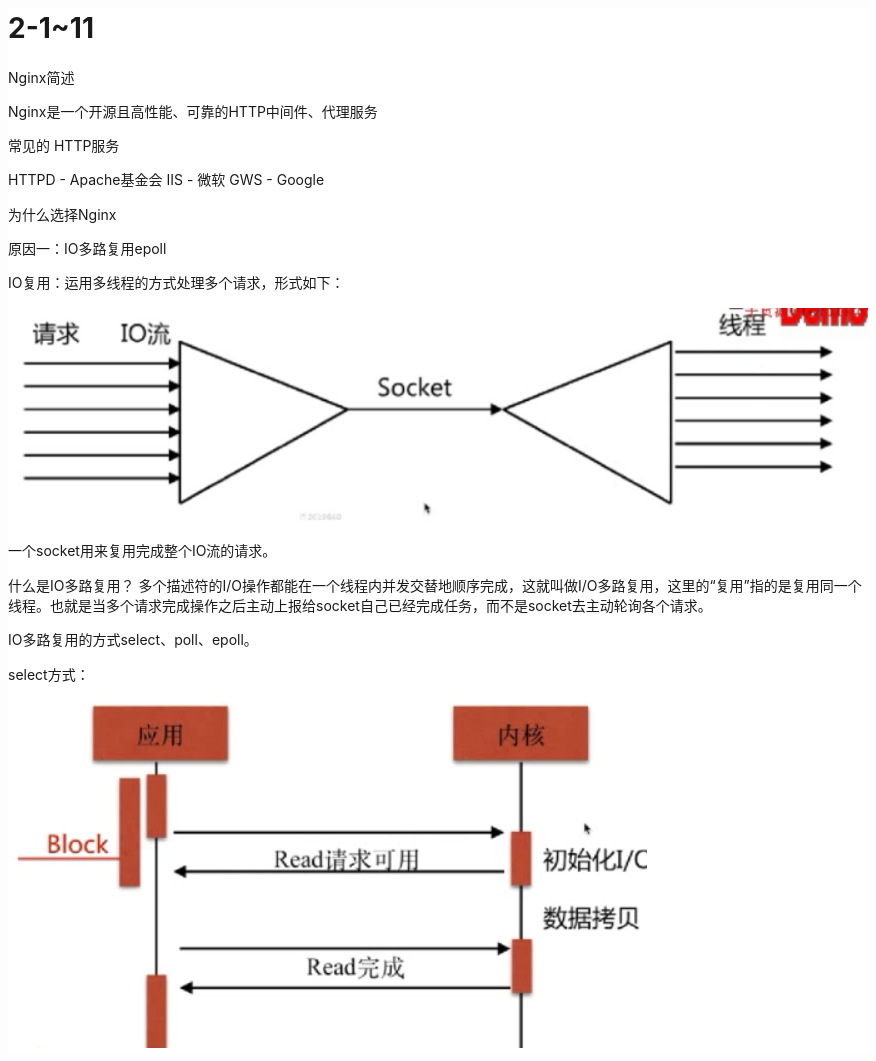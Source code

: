 # 2-1~11

Nginx简述

Nginx是一个开源且高性能、可靠的HTTP中间件、代理服务

常见的 HTTP服务

HTTPD - Apache基金会
IIS - 微软
GWS - Google

为什么选择Nginx

原因一：IO多路复用epoll

IO复用：运用多线程的方式处理多个请求，形式如下：

![IO复用](images/io复用.png)

一个socket用来复用完成整个IO流的请求。

什么是IO多路复用？
多个描述符的I/O操作都能在一个线程内并发交替地顺序完成，这就叫做I/O多路复用，这里的“复用”指的是复用同一个线程。也就是当多个请求完成操作之后主动上报给socket自己已经完成任务，而不是socket去主动轮询各个请求。

IO多路复用的方式select、poll、epoll。

select方式：

![](images/select方式.png)
